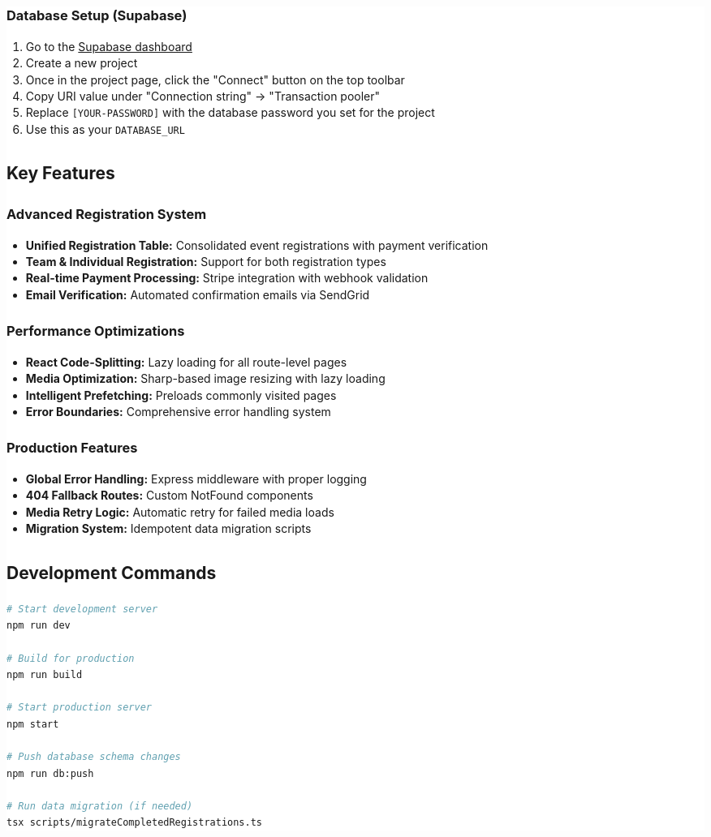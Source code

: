 ```env
```

### Database Setup (Supabase)

1. Go to the [Supabase dashboard](https://supabase.com/dashboard/projects)
2. Create a new project
3. Once in the project page, click the "Connect" button on the top toolbar
4. Copy URI value under "Connection string" → "Transaction pooler"
5. Replace `[YOUR-PASSWORD]` with the database password you set for the project
6. Use this as your `DATABASE_URL`

## Key Features

### Advanced Registration System
- **Unified Registration Table:** Consolidated event registrations with payment verification
- **Team & Individual Registration:** Support for both registration types
- **Real-time Payment Processing:** Stripe integration with webhook validation
- **Email Verification:** Automated confirmation emails via SendGrid

### Performance Optimizations
- **React Code-Splitting:** Lazy loading for all route-level pages
- **Media Optimization:** Sharp-based image resizing with lazy loading
- **Intelligent Prefetching:** Preloads commonly visited pages
- **Error Boundaries:** Comprehensive error handling system

### Production Features
- **Global Error Handling:** Express middleware with proper logging
- **404 Fallback Routes:** Custom NotFound components
- **Media Retry Logic:** Automatic retry for failed media loads
- **Migration System:** Idempotent data migration scripts

## Development Commands

```bash
# Start development server
npm run dev

# Build for production
npm run build

# Start production server
npm start

# Push database schema changes
npm run db:push

# Run data migration (if needed)
tsx scripts/migrateCompletedRegistrations.ts
```
